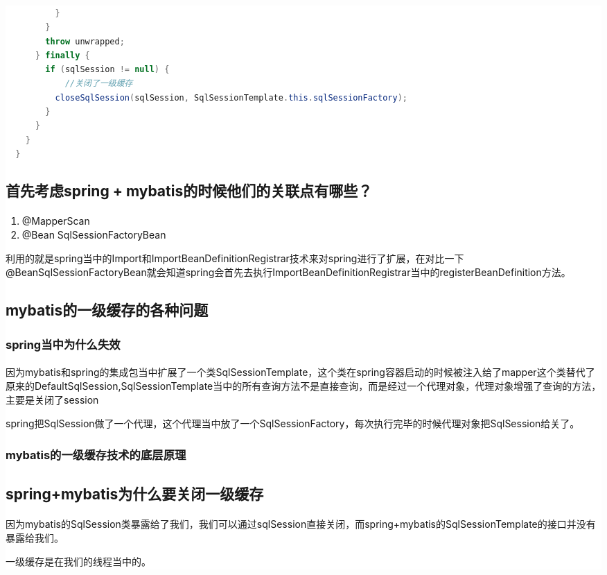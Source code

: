 ```java
          }
        }
        throw unwrapped;
      } finally {
        if (sqlSession != null) {
            //关闭了一级缓存
          closeSqlSession(sqlSession, SqlSessionTemplate.this.sqlSessionFactory);
        }
      }
    }
  }
```



## 首先考虑spring + mybatis的时候他们的关联点有哪些？

1. @MapperScan
2. @Bean SqlSessionFactoryBean

利用的就是spring当中的Import和ImportBeanDefinitionRegistrar技术来对spring进行了扩展，在对比一下@BeanSqlSessionFactoryBean就会知道spring会首先去执行ImportBeanDefinitionRegistrar当中的registerBeanDefinition方法。



## mybatis的一级缓存的各种问题

### spring当中为什么失效

因为mybatis和spring的集成包当中扩展了一个类SqlSessionTemplate，这个类在spring容器启动的时候被注入给了mapper这个类替代了原来的DefaultSqlSession,SqlSessionTemplate当中的所有查询方法不是直接查询，而是经过一个代理对象，代理对象增强了查询的方法，主要是关闭了session



spring把SqlSession做了一个代理，这个代理当中放了一个SqlSessionFactory，每次执行完毕的时候代理对象把SqlSession给关了。

### mybatis的一级缓存技术的底层原理



## spring+mybatis为什么要关闭一级缓存

因为mybatis的SqlSession类暴露给了我们，我们可以通过sqlSession直接关闭，而spring+mybatis的SqlSessionTemplate的接口并没有暴露给我们。

一级缓存是在我们的线程当中的。

